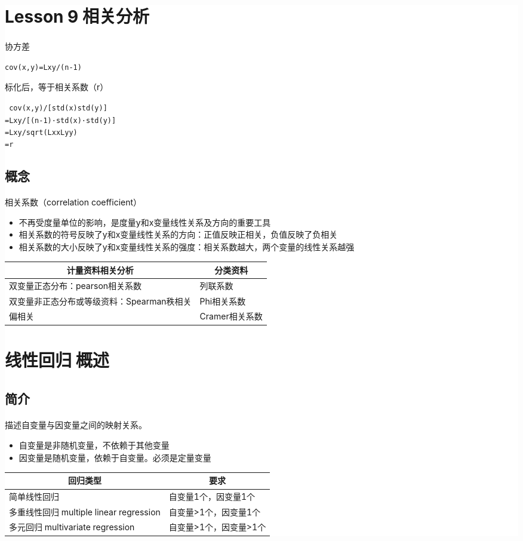 # Lesson 9 相关分析

协方差

```
cov(x,y)=Lxy/(n-1)
```

标化后，等于相关系数（r）
```
 cov(x,y)/[std(x)std(y)]
=Lxy/[(n-1)·std(x)·std(y)]
=Lxy/sqrt(LxxLyy)
=r
```

## 概念

相关系数（correlation coefficient）

- 不再受度量单位的影响，是度量y和x变量线性关系及方向的重要工具
- 相关系数的符号反映了y和x变量线性关系的方向：正值反映正相关，负值反映了负相关
- 相关系数的大小反映了y和x变量线性关系的强度：相关系数越大，两个变量的线性关系越强



| 计量资料相关分析                           | 分类资料       |
| ------------------------------------------ | -------------- |
| 双变量正态分布：pearson相关系数            | 列联系数       |
| 双变量非正态分布或等级资料：Spearman秩相关 | Phi相关系数    |
| 偏相关                                     | Cramer相关系数 |





# 线性回归 概述

## 简介

描述自变量与因变量之间的映射关系。

- 自变量是非随机变量，不依赖于其他变量
- 因变量是随机变量，依赖于自变量。必须是定量变量

| 回归类型                                | 要求                   |
| --------------------------------------- | ---------------------- |
| 简单线性回归                            | 自变量1个，因变量1个   |
| 多重线性回归 multiple linear regression | 自变量>1个，因变量1个  |
| 多元回归 multivariate regression        | 自变量>1个，因变量>1个 |
